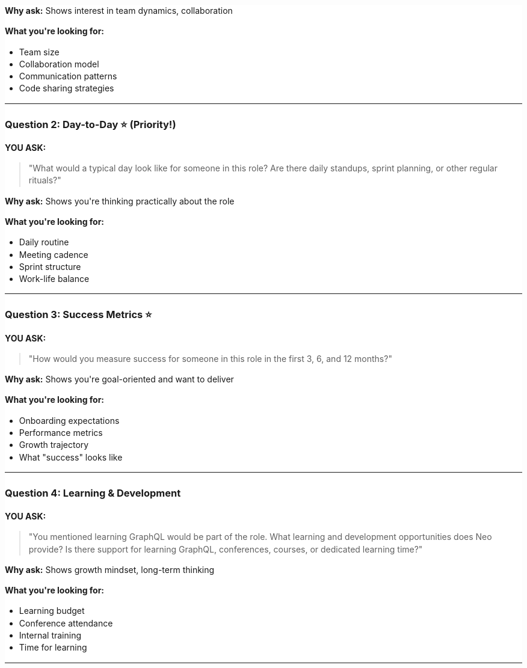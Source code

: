 **Why ask:** Shows interest in team dynamics, collaboration

**What you're looking for:**

- Team size
- Collaboration model
- Communication patterns
- Code sharing strategies

---

### **Question 2: Day-to-Day** ⭐ (Priority!)

**YOU ASK:**

> "What would a typical day look like for someone in this role? Are there daily standups, sprint planning, or other regular rituals?"

**Why ask:** Shows you're thinking practically about the role

**What you're looking for:**

- Daily routine
- Meeting cadence
- Sprint structure
- Work-life balance

---

### **Question 3: Success Metrics** ⭐

**YOU ASK:**

> "How would you measure success for someone in this role in the first 3, 6, and 12 months?"

**Why ask:** Shows you're goal-oriented and want to deliver

**What you're looking for:**

- Onboarding expectations
- Performance metrics
- Growth trajectory
- What "success" looks like

---

### **Question 4: Learning & Development**

**YOU ASK:**

> "You mentioned learning GraphQL would be part of the role. What learning and development opportunities does Neo provide? Is there support for learning GraphQL, conferences, courses, or dedicated learning time?"

**Why ask:** Shows growth mindset, long-term thinking

**What you're looking for:**

- Learning budget
- Conference attendance
- Internal training
- Time for learning

---